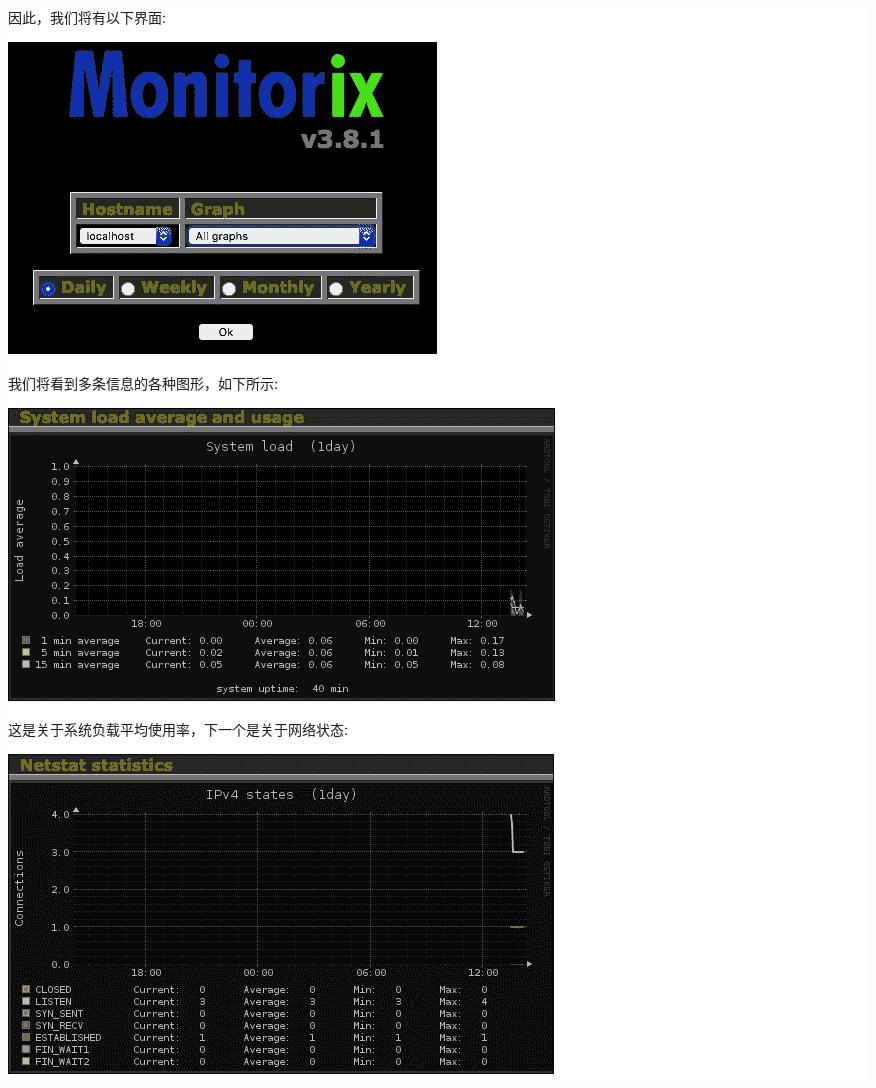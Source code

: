 因此，我们将有以下界面:

![Introducing the Linux system and network monitoring tools](img/00140.jpeg)

我们将看到多条信息的各种图形，如下所示:

![Introducing the Linux system and network monitoring tools](img/00141.jpeg)

这是关于系统负载平均使用率，下一个是关于网络状态:

![Introducing the Linux system and network monitoring tools](img/00142.jpeg)
